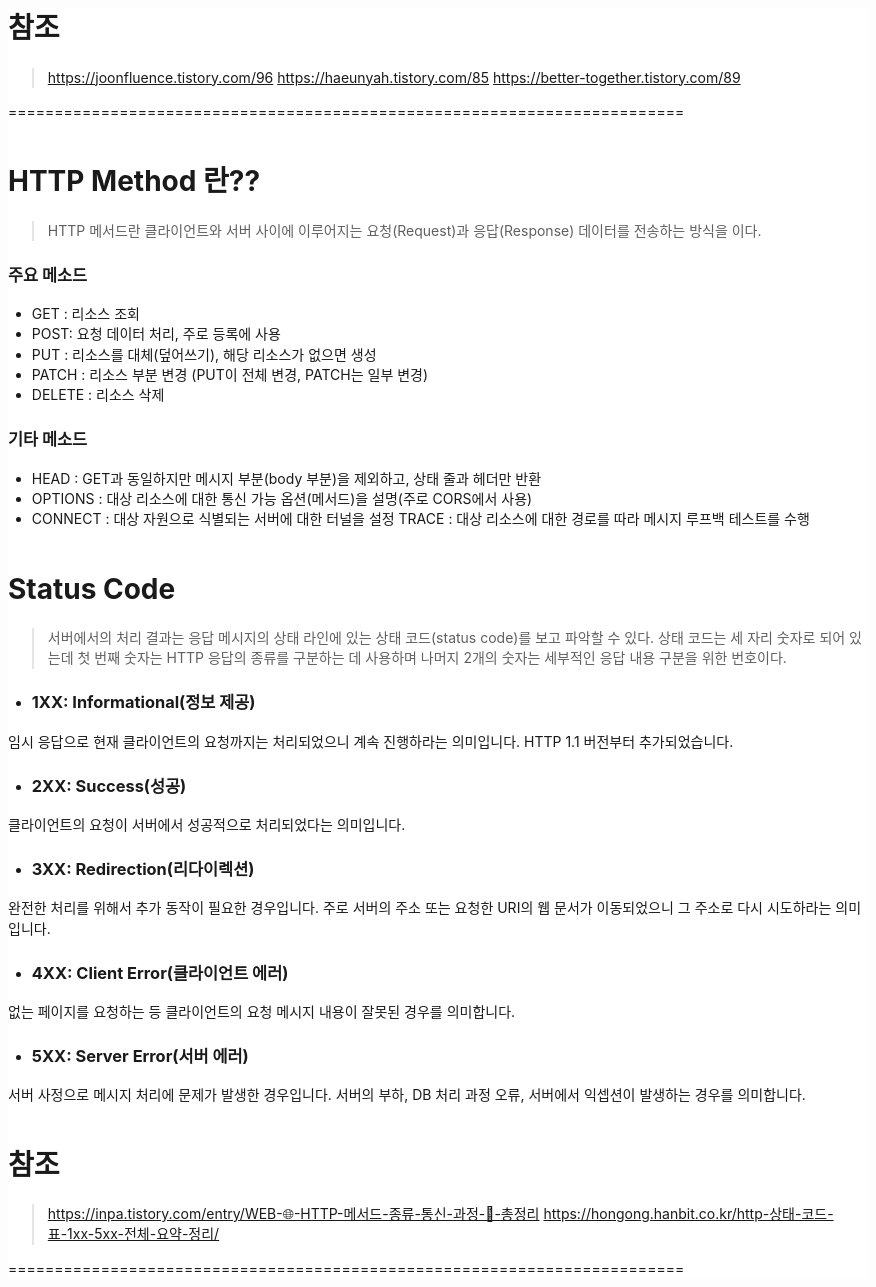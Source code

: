 # 참조

> https://joonfluence.tistory.com/96
https://haeunyah.tistory.com/85
https://better-together.tistory.com/89

=========================================================================


# HTTP Method 란??

> HTTP 메서드란 클라이언트와 서버 사이에 이루어지는 요청(Request)과 응답(Response) 데이터를 전송하는 방식을 이다.

>
### 주요 메소드
- GET : 리소스 조회
- POST:  요청 데이터 처리, 주로 등록에 사용
- PUT : 리소스를 대체(덮어쓰기), 해당 리소스가 없으면 생성
- PATCH : 리소스 부분 변경 (PUT이 전체 변경, PATCH는 일부 변경)
- DELETE : 리소스 삭제
### 기타 메소드
- HEAD : GET과 동일하지만 메시지 부분(body 부분)을 제외하고, 상태 줄과 헤더만 반환
- OPTIONS : 대상 리소스에 대한 통신 가능 옵션(메서드)을 설명(주로 CORS에서 사용)
- CONNECT : 대상 자원으로 식별되는 서버에 대한 터널을 설정
TRACE : 대상 리소스에 대한 경로를 따라 메시지 루프백 테스트를 수행

# Status Code

>서버에서의 처리 결과는 응답 메시지의 상태 라인에 있는 상태 코드(status code)를 보고 파악할 수 있다. 상태 코드는 세 자리 숫자로 되어 있는데 첫 번째 숫자는 HTTP 응답의 종류를 구분하는 데 사용하며 나머지 2개의 숫자는 세부적인 응답 내용 구분을 위한 번호이다.

>
- ### 1XX: Informational(정보 제공)
임시 응답으로 현재 클라이언트의 요청까지는 처리되었으니 계속 진행하라는 의미입니다. HTTP 1.1 버전부터 추가되었습니다.
- ### 2XX: Success(성공)
클라이언트의 요청이 서버에서 성공적으로 처리되었다는 의미입니다.
- ### 3XX: Redirection(리다이렉션)
완전한 처리를 위해서 추가 동작이 필요한 경우입니다. 주로 서버의 주소 또는 요청한 URI의 웹 문서가 이동되었으니 그 주소로 다시 시도하라는 의미입니다.
- ### 4XX: Client Error(클라이언트 에러)
없는 페이지를 요청하는 등 클라이언트의 요청 메시지 내용이 잘못된 경우를 의미합니다.
- ### 5XX: Server Error(서버 에러)
서버 사정으로 메시지 처리에 문제가 발생한 경우입니다. 서버의 부하, DB 처리 과정 오류, 서버에서 익셉션이 발생하는 경우를 의미합니다.

# 참조 
>https://inpa.tistory.com/entry/WEB-🌐-HTTP-메서드-종류-통신-과정-💯-총정리
https://hongong.hanbit.co.kr/http-상태-코드-표-1xx-5xx-전체-요약-정리/


=========================================================================
